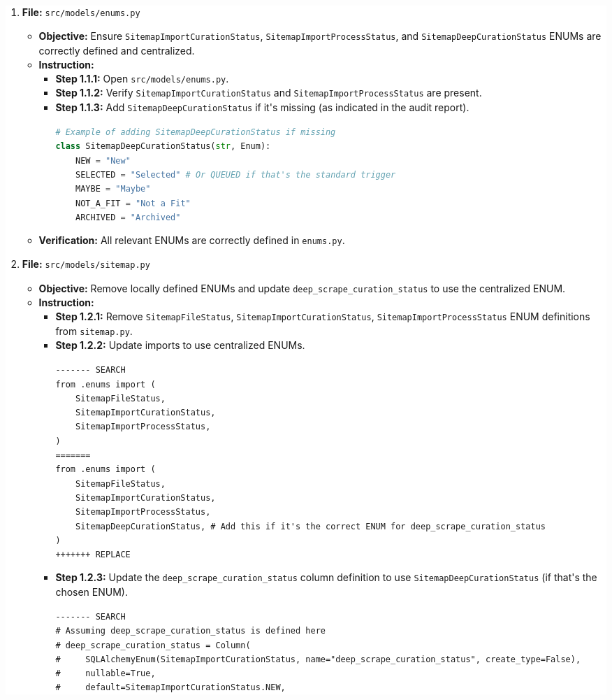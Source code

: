 1.  **File:** `src/models/enums.py`
    *   **Objective:** Ensure `SitemapImportCurationStatus`, `SitemapImportProcessStatus`, and `SitemapDeepCurationStatus` ENUMs are correctly defined and centralized.
    *   **Instruction:**
        *   **Step 1.1.1:** Open `src/models/enums.py`.
        *   **Step 1.1.2:** Verify `SitemapImportCurationStatus` and `SitemapImportProcessStatus` are present.
        *   **Step 1.1.3:** Add `SitemapDeepCurationStatus` if it's missing (as indicated in the audit report).
            ```python
            # Example of adding SitemapDeepCurationStatus if missing
            class SitemapDeepCurationStatus(str, Enum):
                NEW = "New"
                SELECTED = "Selected" # Or QUEUED if that's the standard trigger
                MAYBE = "Maybe"
                NOT_A_FIT = "Not a Fit"
                ARCHIVED = "Archived"
            ```
    *   **Verification:** All relevant ENUMs are correctly defined in `enums.py`.

2.  **File:** `src/models/sitemap.py`
    *   **Objective:** Remove locally defined ENUMs and update `deep_scrape_curation_status` to use the centralized ENUM.
    *   **Instruction:**
        *   **Step 1.2.1:** Remove `SitemapFileStatus`, `SitemapImportCurationStatus`, `SitemapImportProcessStatus` ENUM definitions from `sitemap.py`.
        *   **Step 1.2.2:** Update imports to use centralized ENUMs.
            ```
            ------- SEARCH
            from .enums import (
                SitemapFileStatus,
                SitemapImportCurationStatus,
                SitemapImportProcessStatus,
            )
            =======
            from .enums import (
                SitemapFileStatus,
                SitemapImportCurationStatus,
                SitemapImportProcessStatus,
                SitemapDeepCurationStatus, # Add this if it's the correct ENUM for deep_scrape_curation_status
            )
            +++++++ REPLACE
            ```
        *   **Step 1.2.3:** Update the `deep_scrape_curation_status` column definition to use `SitemapDeepCurationStatus` (if that's the chosen ENUM).
            ```
            ------- SEARCH
            # Assuming deep_scrape_curation_status is defined here
            # deep_scrape_curation_status = Column(
            #     SQLAlchemyEnum(SitemapImportCurationStatus, name="deep_scrape_curation_status", create_type=False),
            #     nullable=True,
            #     default=SitemapImportCurationStatus.NEW,